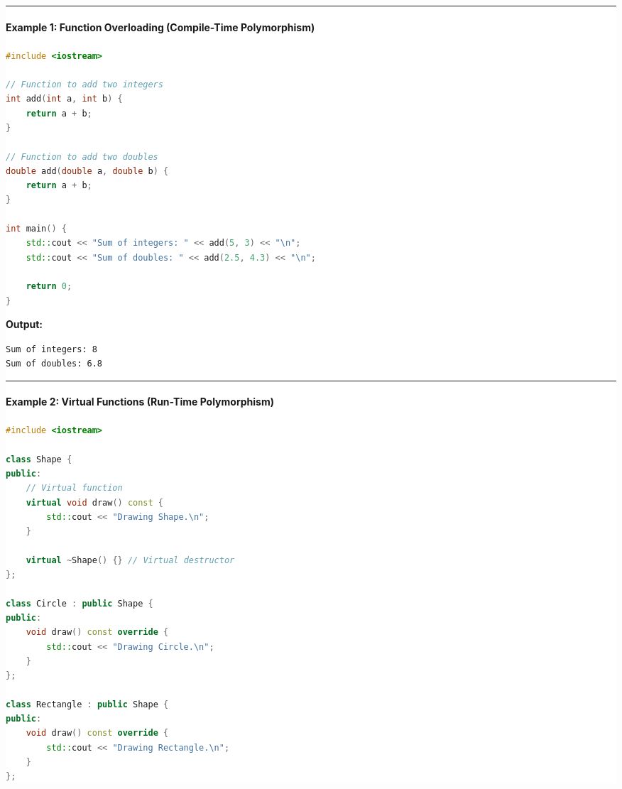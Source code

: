 ```cpp

```
---

#### Example 1: Function Overloading (Compile-Time Polymorphism)

```cpp
#include <iostream>

// Function to add two integers
int add(int a, int b) {
    return a + b;
}

// Function to add two doubles
double add(double a, double b) {
    return a + b;
}

int main() {
    std::cout << "Sum of integers: " << add(5, 3) << "\n";
    std::cout << "Sum of doubles: " << add(2.5, 4.3) << "\n";

    return 0;
}
```

**Output:**
```
Sum of integers: 8
Sum of doubles: 6.8
```

---

#### Example 2: Virtual Functions (Run-Time Polymorphism)

```cpp
#include <iostream>

class Shape {
public:
    // Virtual function
    virtual void draw() const {
        std::cout << "Drawing Shape.\n";
    }

    virtual ~Shape() {} // Virtual destructor
};

class Circle : public Shape {
public:
    void draw() const override {
        std::cout << "Drawing Circle.\n";
    }
};

class Rectangle : public Shape {
public:
    void draw() const override {
        std::cout << "Drawing Rectangle.\n";
    }
};

```
